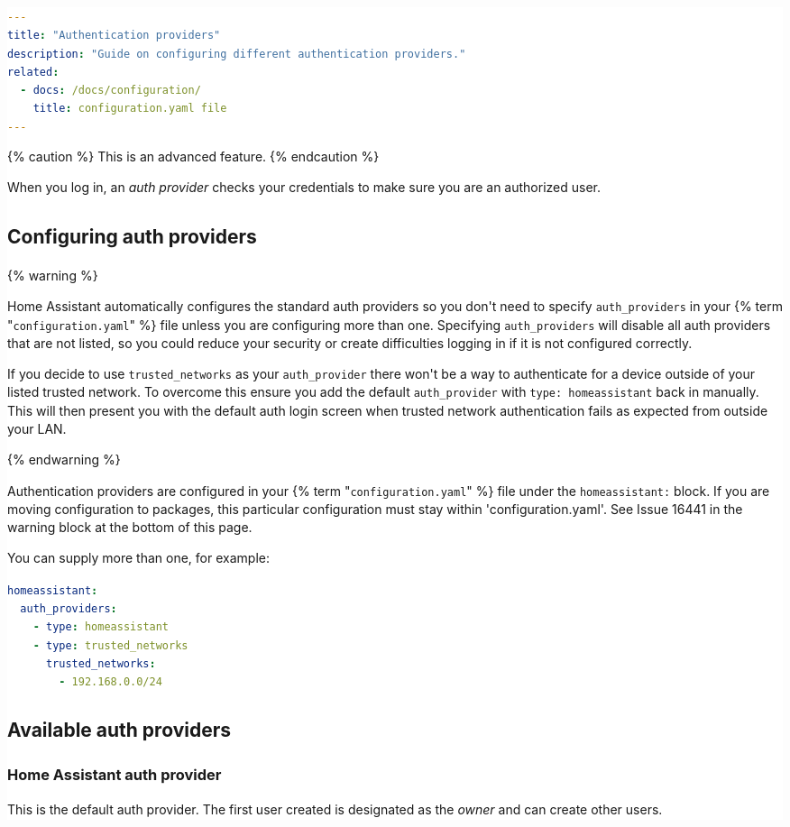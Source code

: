 ```yaml
---
title: "Authentication providers"
description: "Guide on configuring different authentication providers."
related:
  - docs: /docs/configuration/
    title: configuration.yaml file
---
```


{% caution %}
  This is an advanced feature.
{% endcaution %}

When you log in, an _auth provider_ checks your credentials to make sure you are an authorized user.

## Configuring auth providers

{% warning %}

Home Assistant automatically configures the standard auth providers so you don't need to specify `auth_providers` in your {% term "`configuration.yaml`" %} file unless you are configuring more than one. Specifying `auth_providers` will disable all auth providers that are not listed, so you could reduce your security or create difficulties logging in if it is not configured correctly.

If you decide to use `trusted_networks` as your `auth_provider` there won't be a way to authenticate for a device outside of your listed trusted network. To overcome this ensure you add the default `auth_provider` with `type: homeassistant` back in manually. This will then present you with the default auth login screen when trusted network authentication fails as expected from outside your LAN.

{% endwarning %}

Authentication providers are configured in your {% term "`configuration.yaml`" %} file under the `homeassistant:` block. 
If you are moving configuration to packages, this particular configuration must stay within 'configuration.yaml'. See Issue 16441 in the warning block at the bottom of this page.


You can supply more than one, for example:

```yaml
homeassistant:
  auth_providers:
    - type: homeassistant
    - type: trusted_networks
      trusted_networks:
        - 192.168.0.0/24
```

## Available auth providers

### Home Assistant auth provider

This is the default auth provider. The first user created is designated as the _owner_ and can create other users.
